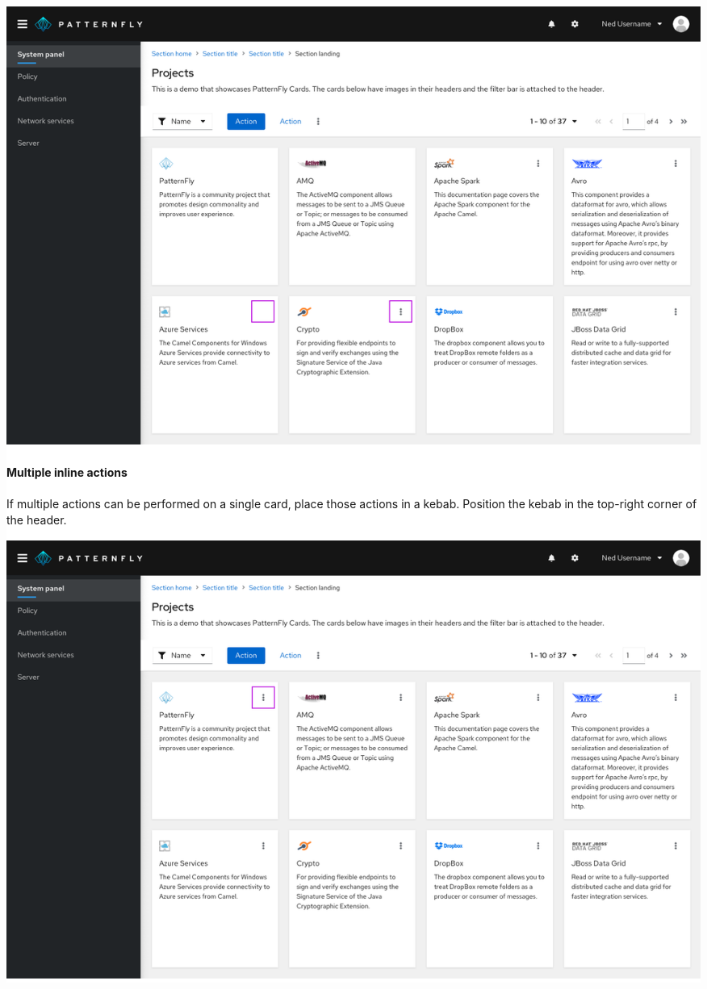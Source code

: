 <img src="./img/inline-actions.png"  alt="cards with inline actions"  width="990"/> 

#### Multiple inline actions
If multiple actions can be performed on a single card, place those actions in a kebab. Position the kebab in the top-right corner of the header.

<img src="./img/multiple-inline.png"  alt="cards with multiple inline actions in a kebab"  width="990"/> 
